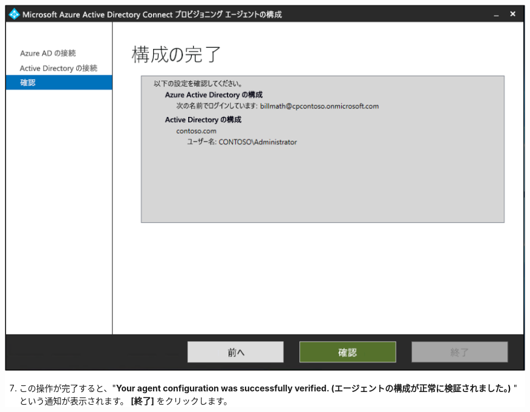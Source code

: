 ![[ようこそ] 画面](media/how-to-install/install4.png)</br>

7. この操作が完了すると、"**Your agent configuration was successfully verified. (エージェントの構成が正常に検証されました。)** " という通知が表示されます。  **[終了]** をクリックします。</br>